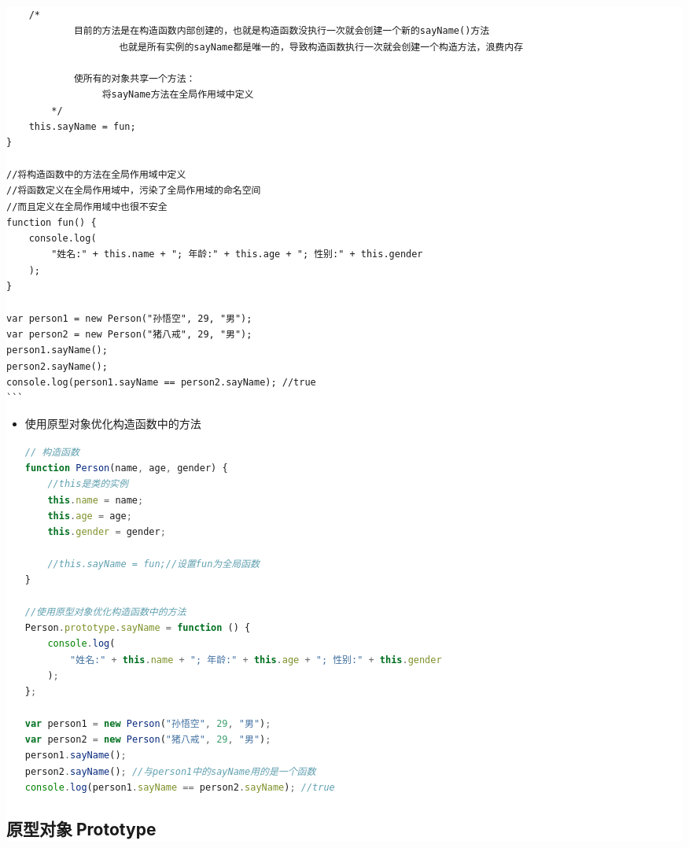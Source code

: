        /*
                目前的方法是在构造函数内部创建的，也就是构造函数没执行一次就会创建一个新的sayName()方法
                        也就是所有实例的sayName都是唯一的，导致构造函数执行一次就会创建一个构造方法，浪费内存
    
                使所有的对象共享一个方法：
                     将sayName方法在全局作用域中定义
            */
        this.sayName = fun;
    }

    //将构造函数中的方法在全局作用域中定义
    //将函数定义在全局作用域中，污染了全局作用域的命名空间
    //而且定义在全局作用域中也很不安全
    function fun() {
        console.log(
            "姓名:" + this.name + "; 年龄:" + this.age + "; 性别:" + this.gender
        );
    }

    var person1 = new Person("孙悟空", 29, "男");
    var person2 = new Person("猪八戒", 29, "男");
    person1.sayName();
    person2.sayName();
    console.log(person1.sayName == person2.sayName); //true
    ```

-   使用原型对象优化构造函数中的方法

    ```javascript
    // 构造函数
    function Person(name, age, gender) {
        //this是类的实例
        this.name = name;
        this.age = age;
        this.gender = gender;

        //this.sayName = fun;//设置fun为全局函数
    }

    //使用原型对象优化构造函数中的方法
    Person.prototype.sayName = function () {
        console.log(
            "姓名:" + this.name + "; 年龄:" + this.age + "; 性别:" + this.gender
        );
    };

    var person1 = new Person("孙悟空", 29, "男");
    var person2 = new Person("猪八戒", 29, "男");
    person1.sayName();
    person2.sayName(); //与person1中的sayName用的是一个函数
    console.log(person1.sayName == person2.sayName); //true
    ```

## 原型对象 Prototype
